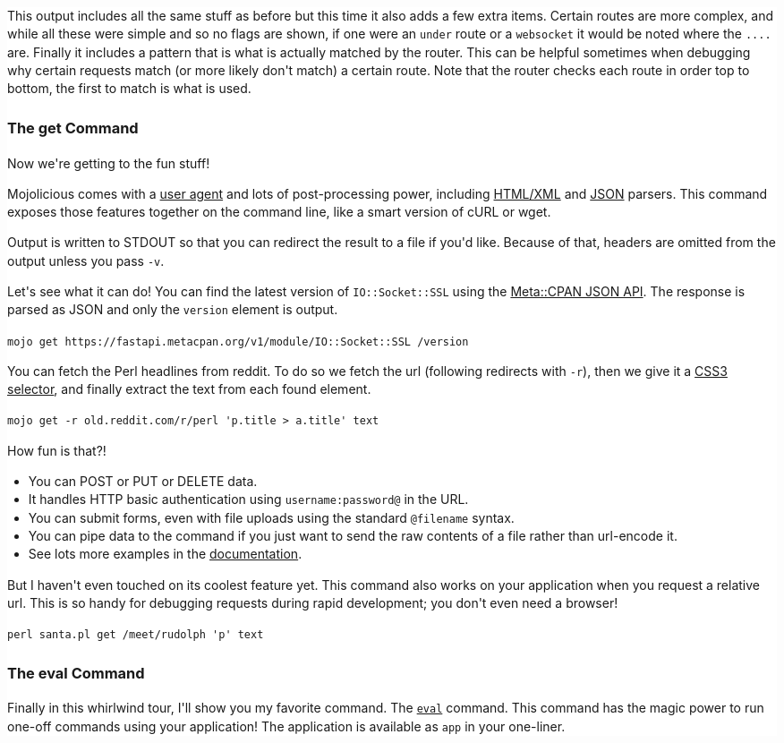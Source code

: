 This output includes all the same stuff as before but this time it also adds a few extra items.
Certain routes are more complex, and while all these were simple and so no flags are shown, if one were an `under` route or a `websocket` it would be noted where the `....` are.
Finally it includes a pattern that is what is actually matched by the router.
This can be helpful sometimes when debugging why certain requests match (or more likely don't match) a certain route.
Note that the router checks each route in order top to bottom, the first to match is what is used.

### The get Command

Now we're getting to the fun stuff!

Mojolicious comes with a [user agent](http://mojolicious.org/perldoc/Mojo/UserAgent) and lots of post-processing power, including [HTML/XML](http://mojolicious.org/perldoc/Mojo/DOM) and [JSON](http://mojolicious.org/perldoc/Mojo/JSON) parsers.
This command exposes those features together on the command line, like a smart version of cURL or wget.

Output is written to STDOUT so that you can redirect the result to a file if you'd like.
Because of that, headers are omitted from the output unless you pass `-v`.

Let's see what it can do!
You can find the latest version of `IO::Socket::SSL` using the [Meta::CPAN JSON API](https://github.com/metacpan/metacpan-api/blob/master/docs/API-docs.md).
The response is parsed as JSON and only the `version` element is output.

    mojo get https://fastapi.metacpan.org/v1/module/IO::Socket::SSL /version

You can fetch the Perl headlines from reddit.
To do so we fetch the url (following redirects with `-r`), then we give it a [CSS3 selector](http://mojolicious.org/perldoc/Mojo/DOM/CSS), and finally extract the text from each found element.

    mojo get -r old.reddit.com/r/perl 'p.title > a.title' text

How fun is that?!

  - You can POST or PUT or DELETE data.
  - It handles HTTP basic authentication using `username:password@` in the URL.
  - You can submit forms, even with file uploads using the standard `@filename` syntax.
  - You can pipe data to the command if you just want to send the raw contents of a file rather than url-encode it.
  - See lots more examples in the [documentation](http://mojolicious.org/perldoc/Mojolicious/Command/get#SYNOPSIS).

But I haven't even touched on its coolest feature yet.
This command also works on your application when you request a relative url.
This is so handy for debugging requests during rapid development; you don't even need a browser!

    perl santa.pl get /meet/rudolph 'p' text

### The eval Command

Finally in this whirlwind tour, I'll show you my favorite command.
The [`eval`](http://mojolicious.org/perldoc/Mojolicious/Command/eval) command.
This command has the magic power to run one-off commands using your application!
The application is available as `app` in your one-liner.
